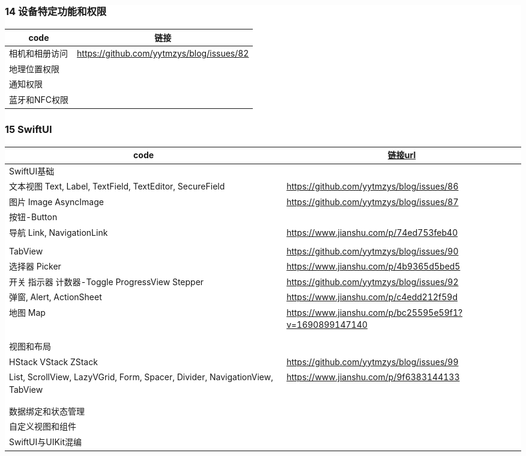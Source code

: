 ### 14 设备特定功能和权限

|  code | 链接 |
|  ----  | ----  | 
| 相机和相册访问            | https://github.com/yytmzys/blog/issues/82 |
| 地理位置权限            |            |
| 通知权限            |            |
| 蓝牙和NFC权限            |            |

### 15 SwiftUI

|  code | [链接url](https://github.com/yytmzys/blog/issues/16) |
|  ----  | ----  | 
| SwiftUI基础 | |
|  文本视图 Text, Label, TextField, TextEditor, SecureField | https://github.com/yytmzys/blog/issues/86 | 
| 图片 Image AsyncImage| https://github.com/yytmzys/blog/issues/87 |
|  按钮-Button  |    | 
|  导航 Link, NavigationLink| https://www.jianshu.com/p/74ed753feb40  | 
|                                              |                                             |
| TabView                               | https://github.com/yytmzys/blog/issues/90 |
|  选择器 Picker                | https://www.jianshu.com/p/4b9365d5bed5  | 
| 开关 指示器 计数器-Toggle ProgressView Stepper | https://github.com/yytmzys/blog/issues/92 | 
| 弹窗, Alert, ActionSheet | https://www.jianshu.com/p/c4edd212f59d |
| 地图 Map  | https://www.jianshu.com/p/bc25595e59f1?v=1690899147140|
|                                             |                                             |
|  |  |
| 视图和布局                           |                                             |
|  HStack VStack ZStack        | https://github.com/yytmzys/blog/issues/99  | 
|  List, ScrollView, LazyVGrid, Form, Spacer, Divider, NavigationView, TabView  | https://www.jianshu.com/p/9f6383144133  | 
| | |
| | |
| 数据绑定和状态管理            |                                              |
| 自定义视图和组件               |                                              |
| SwiftUI与UIKit混编              |                                              |
